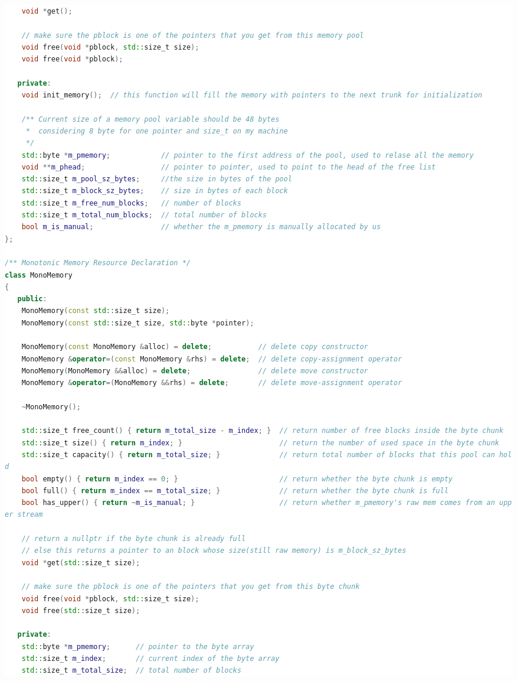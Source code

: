 ```c++
    void *get();

    // make sure the pblock is one of the pointers that you get from this memory pool
    void free(void *pblock, std::size_t size);
    void free(void *pblock);

   private:
    void init_memory();  // this function will fill the memory with pointers to the next trunk for initialization

    /** Current size of a memory pool variable should be 48 bytes
     *  considering 8 byte for one pointer and size_t on my machine
     */
    std::byte *m_pmemory;            // pointer to the first address of the pool, used to relase all the memory
    void **m_phead;                  // pointer to pointer, used to point to the head of the free list
    std::size_t m_pool_sz_bytes;     //the size in bytes of the pool
    std::size_t m_block_sz_bytes;    // size in bytes of each block
    std::size_t m_free_num_blocks;   // number of blocks
    std::size_t m_total_num_blocks;  // total number of blocks
    bool m_is_manual;                // whether the m_pmemory is manually allocated by us
};

/** Monotonic Memory Resource Declaration */
class MonoMemory
{
   public:
    MonoMemory(const std::size_t size);
    MonoMemory(const std::size_t size, std::byte *pointer);

    MonoMemory(const MonoMemory &alloc) = delete;           // delete copy constructor
    MonoMemory &operator=(const MonoMemory &rhs) = delete;  // delete copy-assignment operator
    MonoMemory(MonoMemory &&alloc) = delete;                // delete move constructor
    MonoMemory &operator=(MonoMemory &&rhs) = delete;       // delete move-assignment operator

    ~MonoMemory();

    std::size_t free_count() { return m_total_size - m_index; }  // return number of free blocks inside the byte chunk
    std::size_t size() { return m_index; }                       // return the number of used space in the byte chunk
    std::size_t capacity() { return m_total_size; }              // return total number of blocks that this pool can hold
    bool empty() { return m_index == 0; }                        // return whether the byte chunk is empty
    bool full() { return m_index == m_total_size; }              // return whether the byte chunk is full
    bool has_upper() { return ~m_is_manual; }                    // return whether m_pmemory's raw mem comes from an upper stream

    // return a nullptr if the byte chunk is already full
    // else this returns a pointer to an block whose size(still raw memory) is m_block_sz_bytes
    void *get(std::size_t size);

    // make sure the pblock is one of the pointers that you get from this byte chunk
    void free(void *pblock, std::size_t size);
    void free(std::size_t size);

   private:
    std::byte *m_pmemory;      // pointer to the byte array
    std::size_t m_index;       // current index of the byte array
    std::size_t m_total_size;  // total number of blocks
```